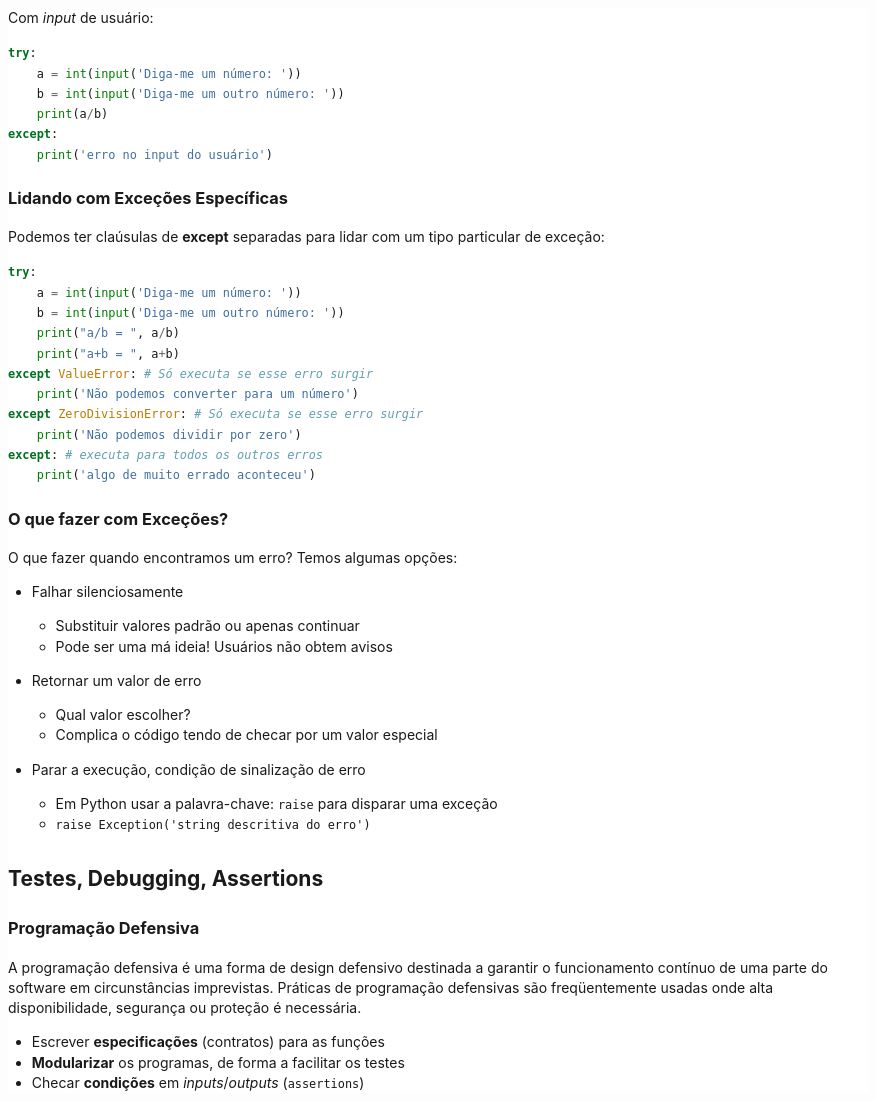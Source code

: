 Com *input* de usuário:

```python
try:
    a = int(input('Diga-me um número: '))
    b = int(input('Diga-me um outro número: '))
    print(a/b)
except:
    print('erro no input do usuário')
```

### Lidando com Exceções Específicas

Podemos ter claúsulas de **except** separadas para lidar com um tipo particular de exceção:

```python
try:
    a = int(input('Diga-me um número: '))
    b = int(input('Diga-me um outro número: '))
    print("a/b = ", a/b)
    print("a+b = ", a+b)
except ValueError: # Só executa se esse erro surgir
    print('Não podemos converter para um número')
except ZeroDivisionError: # Só executa se esse erro surgir
    print('Não podemos dividir por zero')
except: # executa para todos os outros erros
    print('algo de muito errado aconteceu')
```

### O que fazer com Exceções?

O que fazer quando encontramos um erro? Temos algumas opções:

- Falhar silenciosamente
	- Substituir valores padrão ou apenas continuar
	- Pode ser uma má ideia! Usuários não obtem avisos

- Retornar um valor de erro
	- Qual valor escolher?
	- Complica o código tendo de checar por um valor especial

- Parar a execução, condição de sinalização de erro
	- Em Python usar a palavra-chave: `raise` para disparar uma exceção
	- `raise Exception('string descritiva do erro')`

## Testes, Debugging, Assertions

### Programação Defensiva

A programação defensiva é uma forma de design defensivo destinada a garantir o funcionamento contínuo de uma parte do software em circunstâncias imprevistas. Práticas de programação defensivas são freqüentemente usadas onde alta disponibilidade, segurança ou proteção é necessária.

- Escrever **especificações** (contratos) para as funções
- **Modularizar** os programas, de forma a facilitar os testes
- Checar **condições** em *inputs*/*outputs* (`assertions`)
